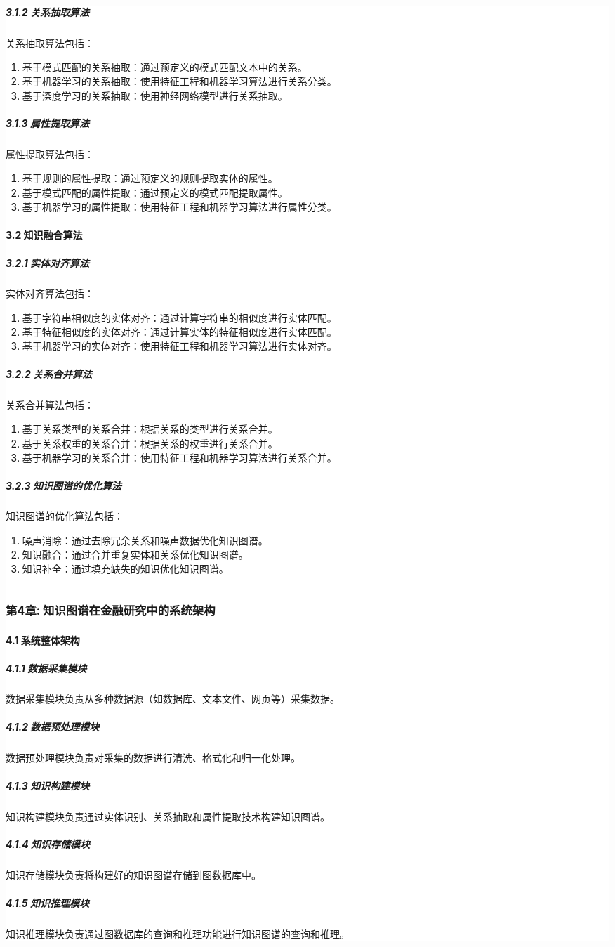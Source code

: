 ##### 3.1.2 关系抽取算法
关系抽取算法包括：
1. 基于模式匹配的关系抽取：通过预定义的模式匹配文本中的关系。
2. 基于机器学习的关系抽取：使用特征工程和机器学习算法进行关系分类。
3. 基于深度学习的关系抽取：使用神经网络模型进行关系抽取。

##### 3.1.3 属性提取算法
属性提取算法包括：
1. 基于规则的属性提取：通过预定义的规则提取实体的属性。
2. 基于模式匹配的属性提取：通过预定义的模式匹配提取属性。
3. 基于机器学习的属性提取：使用特征工程和机器学习算法进行属性分类。

#### 3.2 知识融合算法

##### 3.2.1 实体对齐算法
实体对齐算法包括：
1. 基于字符串相似度的实体对齐：通过计算字符串的相似度进行实体匹配。
2. 基于特征相似度的实体对齐：通过计算实体的特征相似度进行实体匹配。
3. 基于机器学习的实体对齐：使用特征工程和机器学习算法进行实体对齐。

##### 3.2.2 关系合并算法
关系合并算法包括：
1. 基于关系类型的关系合并：根据关系的类型进行关系合并。
2. 基于关系权重的关系合并：根据关系的权重进行关系合并。
3. 基于机器学习的关系合并：使用特征工程和机器学习算法进行关系合并。

##### 3.2.3 知识图谱的优化算法
知识图谱的优化算法包括：
1. 噪声消除：通过去除冗余关系和噪声数据优化知识图谱。
2. 知识融合：通过合并重复实体和关系优化知识图谱。
3. 知识补全：通过填充缺失的知识优化知识图谱。

---

### 第4章: 知识图谱在金融研究中的系统架构

#### 4.1 系统整体架构

##### 4.1.1 数据采集模块
数据采集模块负责从多种数据源（如数据库、文本文件、网页等）采集数据。

##### 4.1.2 数据预处理模块
数据预处理模块负责对采集的数据进行清洗、格式化和归一化处理。

##### 4.1.3 知识构建模块
知识构建模块负责通过实体识别、关系抽取和属性提取技术构建知识图谱。

##### 4.1.4 知识存储模块
知识存储模块负责将构建好的知识图谱存储到图数据库中。

##### 4.1.5 知识推理模块
知识推理模块负责通过图数据库的查询和推理功能进行知识图谱的查询和推理。
